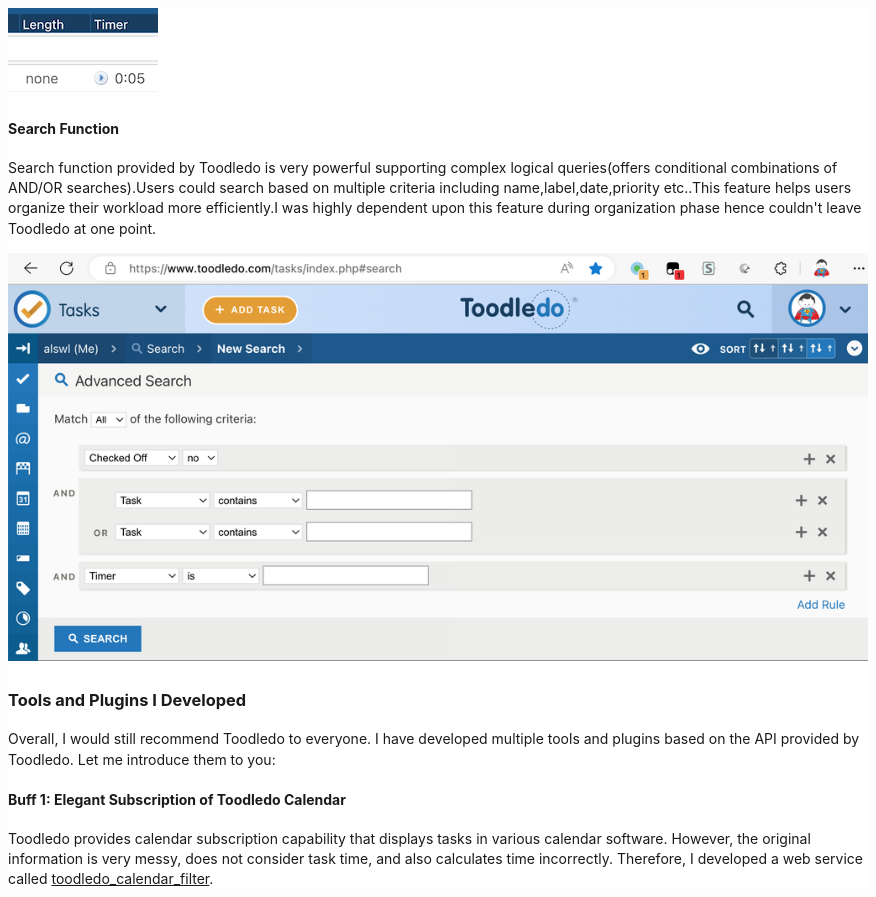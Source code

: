 
![Toodledo Timer](../../static/images/202302/toodledo-timer.png)


#### Search Function

Search function provided by Toodledo is very powerful supporting complex logical queries(offers conditional combinations
of AND/OR searches).Users could search based on multiple criteria including name,label,date,priority etc..This feature
helps users organize their workload more efficiently.I was highly dependent upon this feature during organization phase
hence couldn't leave Toodledo at one point.

![Toodledo Search](../../static/images/202302/toodledo-search.png)


### Tools and Plugins I Developed

Overall, I would still recommend Toodledo to everyone. I have developed multiple tools and plugins based on the API provided by Toodledo. Let me introduce them to you:

#### Buff 1: Elegant Subscription of Toodledo Calendar

Toodledo provides calendar subscription capability that displays tasks in various calendar software. However, the original information is very messy, does not consider task time, and also calculates time incorrectly. Therefore, I developed a web service called [toodledo_calendar_filter](https://github.com/alswl/toodledo_calendar_filter).
